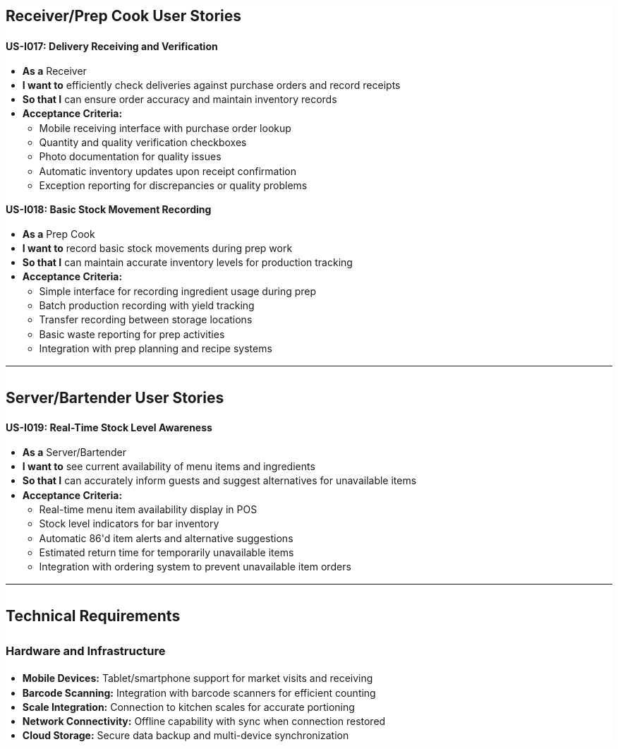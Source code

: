 
## Receiver/Prep Cook User Stories

**US-I017: Delivery Receiving and Verification**
- **As a** Receiver
- **I want to** efficiently check deliveries against purchase orders and record receipts
- **So that I** can ensure order accuracy and maintain inventory records
- **Acceptance Criteria:**
  - Mobile receiving interface with purchase order lookup
  - Quantity and quality verification checkboxes
  - Photo documentation for quality issues
  - Automatic inventory updates upon receipt confirmation
  - Exception reporting for discrepancies or quality problems

**US-I018: Basic Stock Movement Recording**
- **As a** Prep Cook
- **I want to** record basic stock movements during prep work
- **So that I** can maintain accurate inventory levels for production tracking
- **Acceptance Criteria:**
  - Simple interface for recording ingredient usage during prep
  - Batch production recording with yield tracking
  - Transfer recording between storage locations
  - Basic waste reporting for prep activities
  - Integration with prep planning and recipe systems

---

## Server/Bartender User Stories

**US-I019: Real-Time Stock Level Awareness**
- **As a** Server/Bartender
- **I want to** see current availability of menu items and ingredients
- **So that I** can accurately inform guests and suggest alternatives for unavailable items
- **Acceptance Criteria:**
  - Real-time menu item availability display in POS
  - Stock level indicators for bar inventory
  - Automatic 86'd item alerts and alternative suggestions
  - Estimated return time for temporarily unavailable items
  - Integration with ordering system to prevent unavailable item orders

---

## Technical Requirements

### Hardware and Infrastructure
- **Mobile Devices:** Tablet/smartphone support for market visits and receiving
- **Barcode Scanning:** Integration with barcode scanners for efficient counting
- **Scale Integration:** Connection to kitchen scales for accurate portioning
- **Network Connectivity:** Offline capability with sync when connection restored
- **Cloud Storage:** Secure data backup and multi-device synchronization
